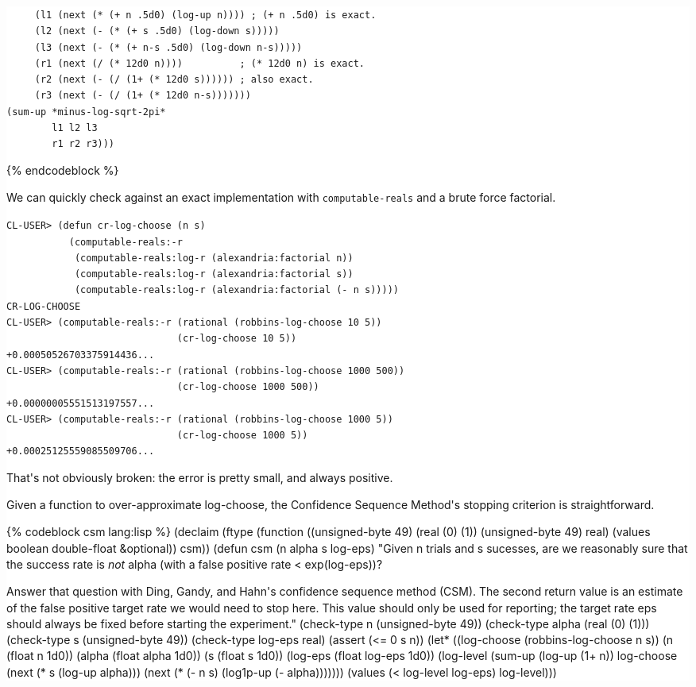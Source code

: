          (l1 (next (* (+ n .5d0) (log-up n)))) ; (+ n .5d0) is exact.
         (l2 (next (- (* (+ s .5d0) (log-down s)))))
         (l3 (next (- (* (+ n-s .5d0) (log-down n-s)))))
         (r1 (next (/ (* 12d0 n))))          ; (* 12d0 n) is exact.
         (r2 (next (- (/ (1+ (* 12d0 s)))))) ; also exact.
         (r3 (next (- (/ (1+ (* 12d0 n-s)))))))
    (sum-up *minus-log-sqrt-2pi*
            l1 l2 l3
            r1 r2 r3)))
{% endcodeblock %}

We can quickly check against an exact implementation with
`computable-reals` and a brute force factorial.

    CL-USER> (defun cr-log-choose (n s)
               (computable-reals:-r
                (computable-reals:log-r (alexandria:factorial n))
                (computable-reals:log-r (alexandria:factorial s))
                (computable-reals:log-r (alexandria:factorial (- n s)))))
    CR-LOG-CHOOSE
    CL-USER> (computable-reals:-r (rational (robbins-log-choose 10 5))
                                  (cr-log-choose 10 5))
    +0.00050526703375914436...
    CL-USER> (computable-reals:-r (rational (robbins-log-choose 1000 500))
                                  (cr-log-choose 1000 500))
    +0.00000005551513197557...
    CL-USER> (computable-reals:-r (rational (robbins-log-choose 1000 5))
                                  (cr-log-choose 1000 5))
    +0.00025125559085509706...

That's not obviously broken: the error is pretty small, and always positive.

Given a function to over-approximate log-choose, the Confidence
Sequence Method's stopping criterion is straightforward.

{% codeblock csm lang:lisp %}
(declaim (ftype (function ((unsigned-byte 49)
                           (real (0) (1))
                           (unsigned-byte 49)
                           real)
                          (values boolean double-float &optional))
                csm))
(defun csm (n alpha s log-eps)
  "Given n trials and s sucesses, are we reasonably sure that the
  success rate is *not* alpha (with a false positive rate < exp(log-eps))?

  Answer that question with Ding, Gandy, and Hahn's confidence
  sequence method (CSM). The second return value is an estimate of the
  false positive target rate we would need to stop here. This value
  should only be used for reporting; the target rate eps should always
  be fixed before starting the experiment."
  (check-type n (unsigned-byte 49))
  (check-type alpha (real (0) (1)))
  (check-type s (unsigned-byte 49))
  (check-type log-eps real)
  (assert (<= 0 s n))
  (let* ((log-choose (robbins-log-choose n s))
         (n (float n 1d0))
         (alpha (float alpha 1d0))
         (s (float s 1d0))
         (log-eps (float log-eps 1d0))
         (log-level (sum-up (log-up (1+ n))
                            log-choose
                            (next (* s (log-up alpha)))
                            (next (* (- n s) (log1p-up (- alpha)))))))
    (values (< log-level log-eps) log-level)))